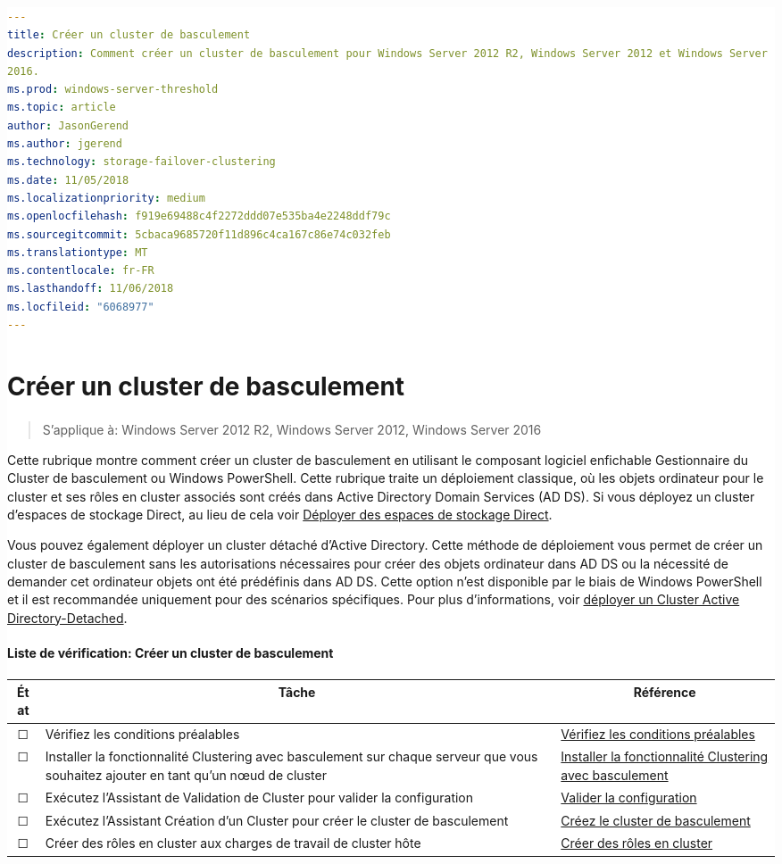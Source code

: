 ```yaml
---
title: Créer un cluster de basculement
description: Comment créer un cluster de basculement pour Windows Server 2012 R2, Windows Server 2012 et Windows Server 2016.
ms.prod: windows-server-threshold
ms.topic: article
author: JasonGerend
ms.author: jgerend
ms.technology: storage-failover-clustering
ms.date: 11/05/2018
ms.localizationpriority: medium
ms.openlocfilehash: f919e69488c4f2272ddd07e535ba4e2248ddf79c
ms.sourcegitcommit: 5cbaca9685720f11d896c4ca167c86e74c032feb
ms.translationtype: MT
ms.contentlocale: fr-FR
ms.lasthandoff: 11/06/2018
ms.locfileid: "6068977"
---
```

# Créer un cluster de basculement

>S’applique à: Windows Server 2012 R2, Windows Server 2012, Windows Server 2016

Cette rubrique montre comment créer un cluster de basculement en utilisant le composant logiciel enfichable Gestionnaire du Cluster de basculement ou Windows PowerShell. Cette rubrique traite un déploiement classique, où les objets ordinateur pour le cluster et ses rôles en cluster associés sont créés dans Active Directory Domain Services (AD DS). Si vous déployez un cluster d’espaces de stockage Direct, au lieu de cela voir [Déployer des espaces de stockage Direct](../storage/storage-spaces/deploy-storage-spaces-direct.md).

Vous pouvez également déployer un cluster détaché d’Active Directory. Cette méthode de déploiement vous permet de créer un cluster de basculement sans les autorisations nécessaires pour créer des objets ordinateur dans AD DS ou la nécessité de demander cet ordinateur objets ont été prédéfinis dans AD DS. Cette option n’est disponible par le biais de Windows PowerShell et il est recommandée uniquement pour des scénarios spécifiques. Pour plus d’informations, voir [déployer un Cluster Active Directory-Detached](https://docs.microsoft.com/previous-versions/windows/it-pro/windows-server-2012-r2-and-2012/dn265970(v=ws.11)).

#### Liste de vérification: Créer un cluster de basculement

|État|Tâche|Référence|
|:---:|---|---|
|☐|Vérifiez les conditions préalables|[Vérifiez les conditions préalables](#verify-the-prerequisites)|
|☐|Installer la fonctionnalité Clustering avec basculement sur chaque serveur que vous souhaitez ajouter en tant qu’un nœud de cluster|[Installer la fonctionnalité Clustering avec basculement](#install-the-failover-clustering-feature)|
|☐|Exécutez l’Assistant de Validation de Cluster pour valider la configuration|[Valider la configuration](#validate-the-configuration)|
|☐|Exécutez l’Assistant Création d’un Cluster pour créer le cluster de basculement|[Créez le cluster de basculement](#create-the-failover-cluster)|
|☐|Créer des rôles en cluster aux charges de travail de cluster hôte|[Créer des rôles en cluster](#create-clustered-roles)|
